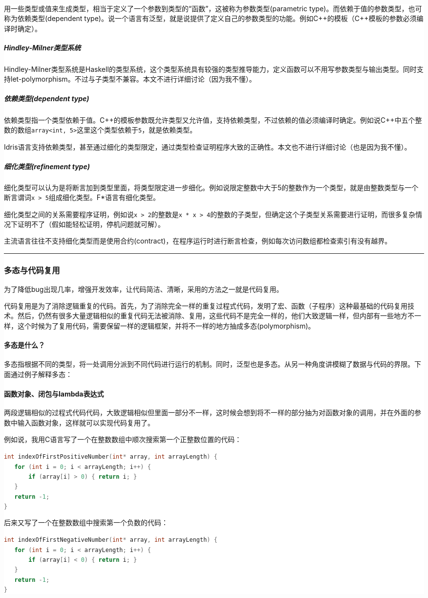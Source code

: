 用一些类型或值来生成类型，相当于定义了一个参数到类型的“函数”，这被称为参数类型(parametric type)。而依赖于值的参数类型，也可称为依赖类型(dependent type)。说一个语言有泛型，就是说提供了定义自己的参数类型的功能。例如C++的模板（C++模板的参数必须编译时确定）。

##### Hindley-Milner类型系统

Hindley-Milner类型系统是Haskell的类型系统，这个类型系统具有较强的类型推导能力，定义函数可以不用写参数类型与输出类型。同时支持let-polymorphism。不过与子类型不兼容。本文不进行详细讨论（因为我不懂）。

##### 依赖类型(dependent type)

依赖类型指一个类型依赖于值。C++的模板参数既允许类型又允许值，支持依赖类型，不过依赖的值必须编译时确定。例如说C++中五个整数的数组`array<int, 5>`这里这个类型依赖于`5`，就是依赖类型。

Idris语言支持依赖类型，甚至通过细化的类型限定，通过类型检查证明程序大致的正确性。本文也不进行详细讨论（也是因为我不懂）。

##### 细化类型(refinement type)

细化类型可以认为是将断言加到类型里面，将类型限定进一步细化。例如说限定整数中大于5的整数作为一个类型，就是由整数类型与一个断言谓词`x > 5`组成细化类型。F*语言有细化类型。

细化类型之间的关系需要程序证明，例如说`x > 2`的整数是`x * x > 4`的整数的子类型，但确定这个子类型关系需要进行证明，而很多复杂情况下证明不了（假如能轻松证明，停机问题就可解）。

主流语言往往不支持细化类型而是使用合约(contract)，在程序运行时进行断言检查，例如每次访问数组都检查索引有没有越界。



---



### 多态与代码复用

为了降低bug出现几率，增强开发效率，让代码简洁、清晰，采用的方法之一就是代码复用。

代码复用是为了消除逻辑重复的代码。首先，为了消除完全一样的重复过程式代码，发明了宏、函数（子程序）这种最基础的代码复用技术。然后，仍然有很多大量逻辑相似的重复代码无法被消除、复用，这些代码不是完全一样的，他们大致逻辑一样，但内部有一些地方不一样，这个时候为了复用代码，需要保留一样的逻辑框架，并将不一样的地方抽成多态(polymorphism)。

#### 多态是什么？

多态指根据不同的类型，将一处调用分派到不同代码进行运行的机制。同时，泛型也是多态。从另一种角度讲模糊了数据与代码的界限。下面通过例子解释多态：

#### 函数对象、闭包与lambda表达式

两段逻辑相似的过程式代码代码，大致逻辑相似但里面一部分不一样，这时候会想到将不一样的部分抽为对函数对象的调用，并在外面的参数中输入函数对象，这样就可以实现代码复用了。

例如说，我用C语言写了一个在整数数组中顺次搜索第一个正整数位置的代码：

```C++
int indexOfFirstPositiveNumber(int* array, int arrayLength) {
   for (int i = 0; i < arrayLength; i++) {
       if (array[i] > 0) { return i; }
   }
   return -1;
}
```

后来又写了一个在整数数组中搜索第一个负数的代码：

```C++
int indexOfFirstNegativeNumber(int* array, int arrayLength) {
   for (int i = 0; i < arrayLength; i++) {
       if (array[i] < 0) { return i; }
   }
   return -1;
}
```
